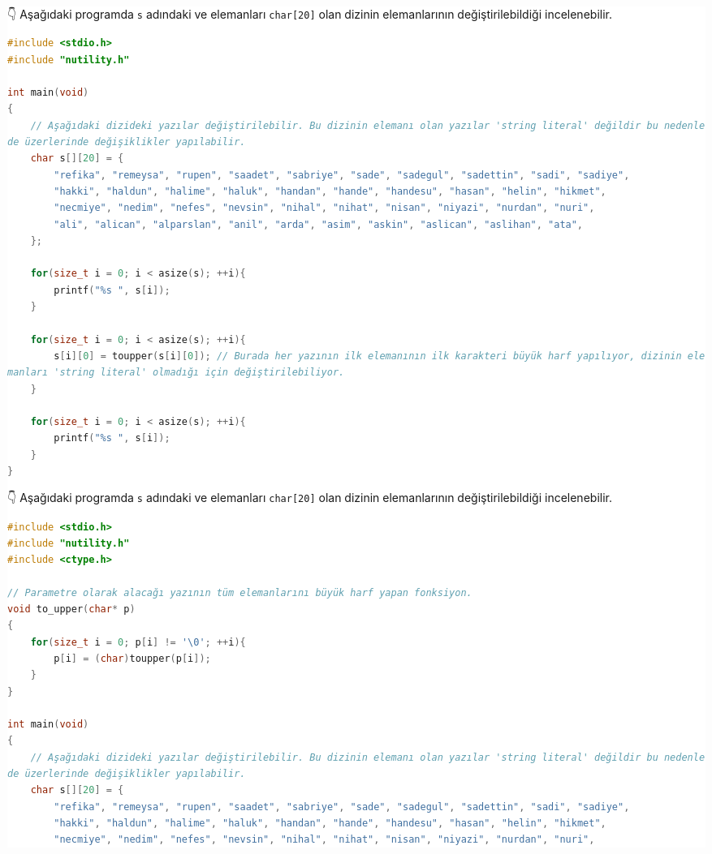 

👇 Aşağıdaki programda `s` adındaki ve elemanları `char[20]` olan dizinin elemanlarının değiştirilebildiği incelenebilir.
```C
#include <stdio.h>
#include "nutility.h"

int main(void)
{
    // Aşağıdaki dizideki yazılar değiştirilebilir. Bu dizinin elemanı olan yazılar 'string literal' değildir bu nedenle de üzerlerinde değişiklikler yapılabilir.
    char s[][20] = { 
        "refika", "remeysa", "rupen", "saadet", "sabriye", "sade", "sadegul", "sadettin", "sadi", "sadiye", 
        "hakki", "haldun", "halime", "haluk", "handan", "hande", "handesu", "hasan", "helin", "hikmet",
        "necmiye", "nedim", "nefes", "nevsin", "nihal", "nihat", "nisan", "niyazi", "nurdan", "nuri",
        "ali", "alican", "alparslan", "anil", "arda", "asim", "askin", "aslican", "aslihan", "ata", 
    };
    
    for(size_t i = 0; i < asize(s); ++i){
        printf("%s ", s[i]);
    }

    for(size_t i = 0; i < asize(s); ++i){ 
        s[i][0] = toupper(s[i][0]); // Burada her yazının ilk elemanının ilk karakteri büyük harf yapılıyor, dizinin elemanları 'string literal' olmadığı için değiştirilebiliyor.
    }

    for(size_t i = 0; i < asize(s); ++i){
        printf("%s ", s[i]);
    }
}
```



👇 Aşağıdaki programda `s` adındaki ve elemanları `char[20]` olan dizinin elemanlarının değiştirilebildiği incelenebilir.
```C
#include <stdio.h>
#include "nutility.h"
#include <ctype.h>

// Parametre olarak alacağı yazının tüm elemanlarını büyük harf yapan fonksiyon.
void to_upper(char* p)
{
    for(size_t i = 0; p[i] != '\0'; ++i){
        p[i] = (char)toupper(p[i]);
    }
}

int main(void)
{
    // Aşağıdaki dizideki yazılar değiştirilebilir. Bu dizinin elemanı olan yazılar 'string literal' değildir bu nedenle de üzerlerinde değişiklikler yapılabilir.
    char s[][20] = { 
        "refika", "remeysa", "rupen", "saadet", "sabriye", "sade", "sadegul", "sadettin", "sadi", "sadiye", 
        "hakki", "haldun", "halime", "haluk", "handan", "hande", "handesu", "hasan", "helin", "hikmet",
        "necmiye", "nedim", "nefes", "nevsin", "nihal", "nihat", "nisan", "niyazi", "nurdan", "nuri",
```